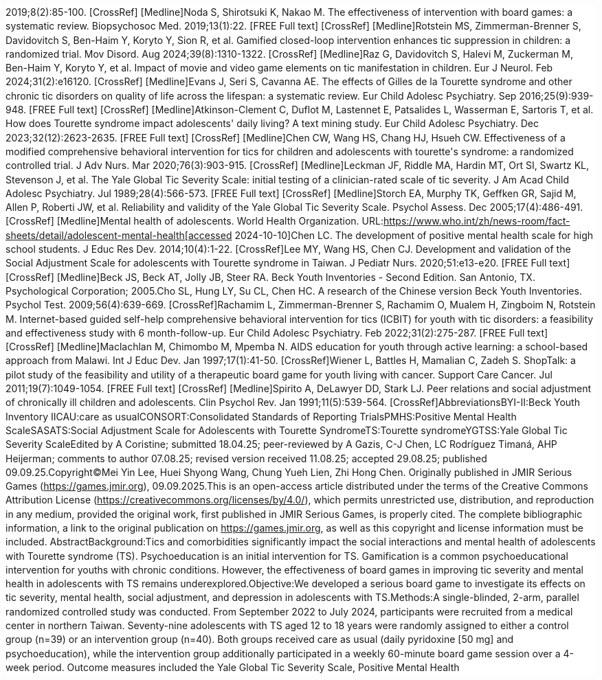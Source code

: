 2019;8(2):85-100. [CrossRef] [Medline]Noda S, Shirotsuki K, Nakao M. The effectiveness of intervention with board games: a systematic review. Biopsychosoc Med.   2019;13(1):22.  [FREE Full text] [CrossRef] [Medline]Rotstein MS, Zimmerman-Brenner S, Davidovitch S, Ben-Haim Y, Koryto Y, Sion R,  et al. Gamified closed-loop intervention enhances tic suppression in children: a randomized trial. Mov Disord.  Aug 2024;39(8):1310-1322. [CrossRef] [Medline]Raz G, Davidovitch S, Halevi M, Zuckerman M, Ben-Haim Y, Koryto Y,  et al. Impact of movie and video game elements on tic manifestation in children. Eur J Neurol.  Feb 2024;31(2):e16120. [CrossRef] [Medline]Evans J, Seri S, Cavanna AE. The effects of Gilles de la Tourette syndrome and other chronic tic disorders on quality of life across the lifespan: a systematic review. Eur Child Adolesc Psychiatry.  Sep 2016;25(9):939-948.  [FREE Full text] [CrossRef] [Medline]Atkinson-Clement C, Duflot M, Lastennet E, Patsalides L, Wasserman E, Sartoris T,  et al. How does Tourette syndrome impact adolescents' daily living? A text mining study. Eur Child Adolesc Psychiatry.  Dec 2023;32(12):2623-2635.  [FREE Full text] [CrossRef] [Medline]Chen CW, Wang HS, Chang HJ, Hsueh CW. Effectiveness of a modified comprehensive behavioral intervention for tics for children and adolescents with tourette's syndrome: a randomized controlled trial. J Adv Nurs.  Mar 2020;76(3):903-915. [CrossRef] [Medline]Leckman JF, Riddle MA, Hardin MT, Ort SI, Swartz KL, Stevenson J,  et al. The Yale Global Tic Severity Scale: initial testing of a clinician-rated scale of tic severity. J Am Acad Child Adolesc Psychiatry.  Jul 1989;28(4):566-573.  [FREE Full text] [CrossRef] [Medline]Storch EA, Murphy TK, Geffken GR, Sajid M, Allen P, Roberti JW,  et al. Reliability and validity of the Yale Global Tic Severity Scale. Psychol Assess.  Dec 2005;17(4):486-491. [CrossRef] [Medline]Mental health of adolescents. World Health Organization.  URL:https://www.who.int/zh/news-room/fact-sheets/detail/adolescent-mental-health[accessed 2024-10-10]Chen LC. The development of positive mental health scale for high school students. J Educ Res Dev.   2014;10(4):1-22. [CrossRef]Lee MY, Wang HS, Chen CJ. Development and validation of the Social Adjustment Scale for adolescents with Tourette syndrome in Taiwan. J Pediatr Nurs.   2020;51:e13-e20.  [FREE Full text] [CrossRef] [Medline]Beck JS, Beck AT, Jolly JB, Steer RA. Beck Youth Inventories - Second Edition. San Antonio, TX. Psychological Corporation;  2005.Cho SL, Hung LY, Su CL, Chen HC. A research of the Chinese version Beck Youth Inventories. Psychol Test.   2009;56(4):639-669. [CrossRef]Rachamim L, Zimmerman-Brenner S, Rachamim O, Mualem H, Zingboim N, Rotstein M. Internet-based guided self-help comprehensive behavioral intervention for tics (ICBIT) for youth with tic disorders: a feasibility and effectiveness study with 6 month-follow-up. Eur Child Adolesc Psychiatry.  Feb 2022;31(2):275-287.  [FREE Full text] [CrossRef] [Medline]Maclachlan M, Chimombo M, Mpemba N. AIDS education for youth through active learning: a school-based approach from Malawi. Int J Educ Dev.  Jan 1997;17(1):41-50. [CrossRef]Wiener L, Battles H, Mamalian C, Zadeh S. ShopTalk: a pilot study of the feasibility and utility of a therapeutic board game for youth living with cancer. Support Care Cancer.  Jul 2011;19(7):1049-1054.  [FREE Full text] [CrossRef] [Medline]Spirito A, DeLawyer DD, Stark LJ. Peer relations and social adjustment of chronically ill children and adolescents. Clin Psychol Rev.  Jan 1991;11(5):539-564. [CrossRef]‎AbbreviationsBYI-II:Beck Youth Inventory IICAU:care as usualCONSORT:Consolidated Standards of Reporting TrialsPMHS:Positive Mental Health ScaleSASATS:Social Adjustment Scale for Adolescents with Tourette SyndromeTS:Tourette syndromeYGTSS:Yale Global Tic Severity ScaleEdited by  A Coristine; submitted 18.04.25; peer-reviewed by A Gazis,  C-J Chen,  LC Rodríguez Timaná,  AHP Heijerman; comments to author 07.08.25; revised version received 11.08.25; accepted 29.08.25; published 09.09.25.Copyright©Mei Yin Lee, Huei Shyong Wang, Chung Yueh Lien, Zhi Hong Chen. Originally published in JMIR Serious Games (https://games.jmir.org), 09.09.2025.This is an open-access article distributed under the terms of the Creative Commons Attribution License (https://creativecommons.org/licenses/by/4.0/), which permits unrestricted use, distribution, and reproduction in any medium, provided the original work, first published in JMIR Serious Games, is properly cited. The complete bibliographic information, a link to the original publication on https://games.jmir.org, as well as this copyright and license information must be included. AbstractBackground:Tics and comorbidities significantly impact the social interactions and mental health of adolescents with Tourette syndrome (TS). Psychoeducation is an initial intervention for TS. Gamification is a common psychoeducational intervention for youths with chronic conditions. However, the effectiveness of board games in improving tic severity and mental health in adolescents with TS remains underexplored.Objective:We developed a serious board game to investigate its effects on tic severity, mental health, social adjustment, and depression in adolescents with TS.Methods:A single-blinded, 2-arm, parallel randomized controlled study was conducted. From September 2022 to July 2024, participants were recruited from a medical center in northern Taiwan. Seventy-nine adolescents with TS aged 12 to 18 years were randomly assigned to either a control group (n=39) or an intervention group (n=40). Both groups received care as usual (daily pyridoxine [50 mg] and psychoeducation), while the intervention group additionally participated in a weekly 60-minute board game session over a 4-week period. Outcome measures included the Yale Global Tic Severity Scale, Positive Mental Health